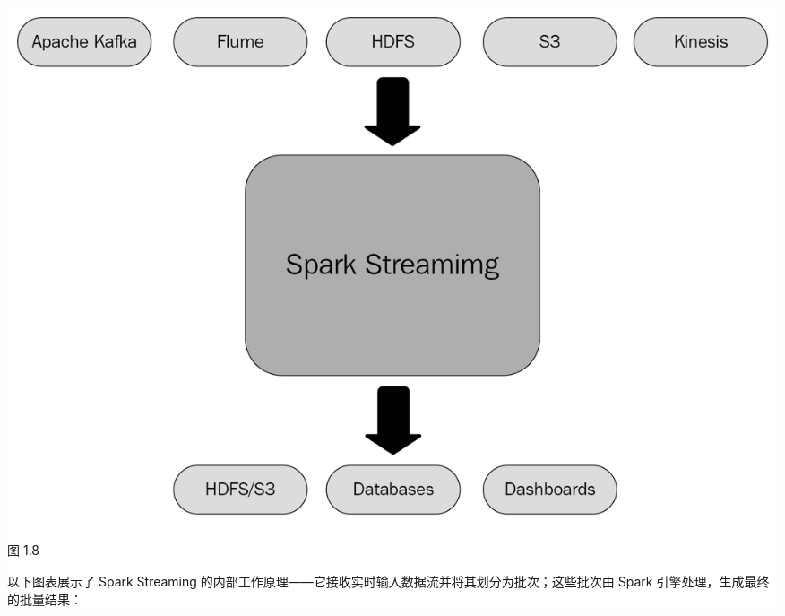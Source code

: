 ![](img/7c308eea-7aa6-4d4c-a97a-8493b28bdaef.png)

图 1.8

以下图表展示了 Spark Streaming 的内部工作原理——它接收实时输入数据流并将其划分为批次；这些批次由 Spark 引擎处理，生成最终的批量结果：
